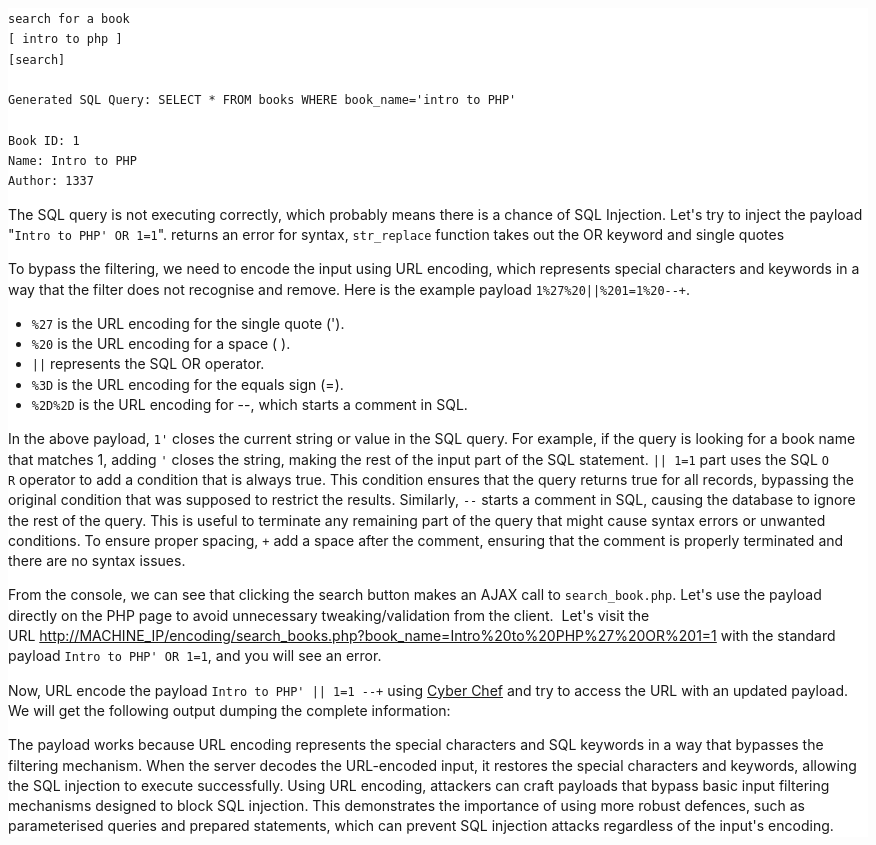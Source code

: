 ```
search for a book
[ intro to php ]
[search]

Generated SQL Query: SELECT * FROM books WHERE book_name='intro to PHP'

Book ID: 1
Name: Intro to PHP
Author: 1337
```

The SQL query is not executing correctly, which probably means there is a chance of SQL Injection. Let's try to inject the payload "`Intro to PHP' OR 1=1`". returns an error for syntax, `str_replace` function takes out the OR keyword and single quotes

To bypass the filtering, we need to encode the input using URL encoding, which represents special characters and keywords in a way that the filter does not recognise and remove. Here is the example payload `1%27%20||%201=1%20--+`.

- `%27` is the URL encoding for the single quote (').
- `%20` is the URL encoding for a space ( ).
- `||` represents the SQL OR operator.
- `%3D` is the URL encoding for the equals sign (=).
- `%2D%2D` is the URL encoding for --, which starts a comment in SQL.

In the above payload, `1'` closes the current string or value in the SQL query. For example, if the query is looking for a book name that matches 1, adding `'` closes the string, making the rest of the input part of the SQL statement. `|| 1=1` part uses the SQL `OR` operator to add a condition that is always true. This condition ensures that the query returns true for all records, bypassing the original condition that was supposed to restrict the results. Similarly, `--` starts a comment in SQL, causing the database to ignore the rest of the query. This is useful to terminate any remaining part of the query that might cause syntax errors or unwanted conditions. To ensure proper spacing, `+` add a space after the comment, ensuring that the comment is properly terminated and there are no syntax issues.

From the console, we can see that clicking the search button makes an AJAX call to `search_book.php`.
Let's use the payload directly on the PHP page to avoid unnecessary tweaking/validation from the client.  Let's visit the URL [http://MACHINE_IP/encoding/search_books.php?book_name=Intro%20to%20PHP%27%20OR%201=1](http://machine_ip/encoding/search_books.php?book_name=Intro%20to%20PHP%27%20OR%201=1) with the standard payload `Intro to PHP' OR 1=1`, and you will see an error.

Now, URL encode the payload `Intro to PHP' || 1=1 --+` using [Cyber Chef](https://gchq.github.io/CyberChef/#recipe=URL_Encode(false)) and try to access the URL with an updated payload. We will get the following output dumping the complete information:

The payload works because URL encoding represents the special characters and SQL keywords in a way that bypasses the filtering mechanism. When the server decodes the URL-encoded input, it restores the special characters and keywords, allowing the SQL injection to execute successfully. Using URL encoding, attackers can craft payloads that bypass basic input filtering mechanisms designed to block SQL injection. This demonstrates the importance of using more robust defences, such as parameterised queries and prepared statements, which can prevent SQL injection attacks regardless of the input's encoding.
